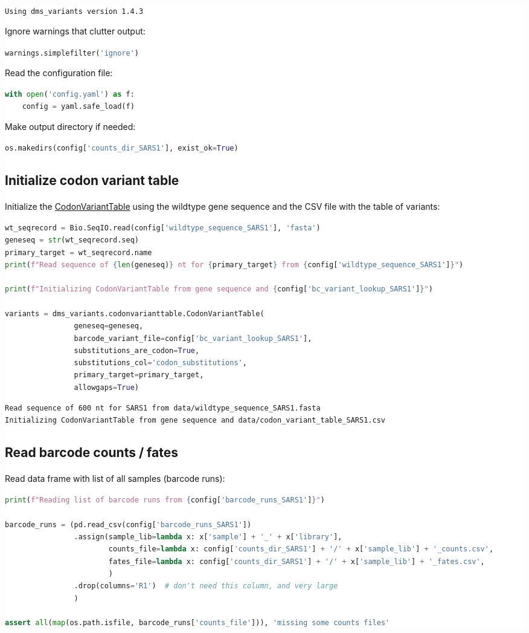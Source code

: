     Using dms_variants version 1.4.3


Ignore warnings that clutter output:


```python
warnings.simplefilter('ignore')
```

Read the configuration file:


```python
with open('config.yaml') as f:
    config = yaml.safe_load(f)
```

Make output directory if needed:


```python
os.makedirs(config['counts_dir_SARS1'], exist_ok=True)
```

## Initialize codon variant table
Initialize the [CodonVariantTable](https://jbloomlab.github.io/dms_variants/dms_variants.codonvarianttable.html#dms_variants.codonvarianttable.CodonVariantTable) using the wildtype gene sequence and the CSV file with the table of variants:


```python
wt_seqrecord = Bio.SeqIO.read(config['wildtype_sequence_SARS1'], 'fasta')
geneseq = str(wt_seqrecord.seq)
primary_target = wt_seqrecord.name
print(f"Read sequence of {len(geneseq)} nt for {primary_target} from {config['wildtype_sequence_SARS1']}")
      
print(f"Initializing CodonVariantTable from gene sequence and {config['bc_variant_lookup_SARS1']}")
      
variants = dms_variants.codonvarianttable.CodonVariantTable(
                geneseq=geneseq,
                barcode_variant_file=config['bc_variant_lookup_SARS1'],
                substitutions_are_codon=True,
                substitutions_col='codon_substitutions',
                primary_target=primary_target,
                allowgaps=True)
```

    Read sequence of 600 nt for SARS1 from data/wildtype_sequence_SARS1.fasta
    Initializing CodonVariantTable from gene sequence and data/codon_variant_table_SARS1.csv


## Read barcode counts / fates
Read data frame with list of all samples (barcode runs):


```python
print(f"Reading list of barcode runs from {config['barcode_runs_SARS1']}")

barcode_runs = (pd.read_csv(config['barcode_runs_SARS1'])
                .assign(sample_lib=lambda x: x['sample'] + '_' + x['library'],
                        counts_file=lambda x: config['counts_dir_SARS1'] + '/' + x['sample_lib'] + '_counts.csv',
                        fates_file=lambda x: config['counts_dir_SARS1'] + '/' + x['sample_lib'] + '_fates.csv',
                        )
                .drop(columns='R1')  # don't need this column, and very large
                )

assert all(map(os.path.isfile, barcode_runs['counts_file'])), 'missing some counts files'
```
